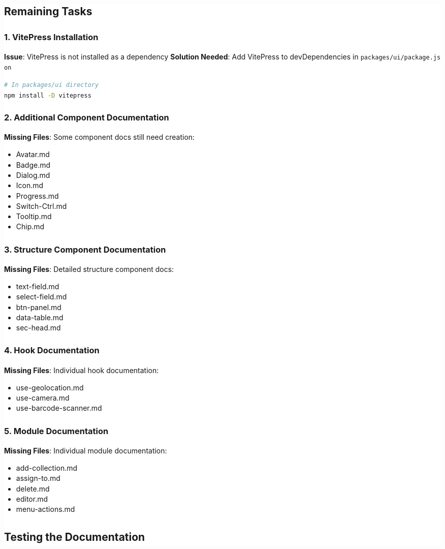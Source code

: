 ## Remaining Tasks

### 1. VitePress Installation

**Issue**: VitePress is not installed as a dependency
**Solution Needed**: Add VitePress to devDependencies in `packages/ui/package.json`

```bash
# In packages/ui directory
npm install -D vitepress
```

### 2. Additional Component Documentation

**Missing Files**: Some component docs still need creation:

- Avatar.md
- Badge.md
- Dialog.md
- Icon.md
- Progress.md
- Switch-Ctrl.md
- Tooltip.md
- Chip.md

### 3. Structure Component Documentation

**Missing Files**: Detailed structure component docs:

- text-field.md
- select-field.md
- btn-panel.md
- data-table.md
- sec-head.md

### 4. Hook Documentation

**Missing Files**: Individual hook documentation:

- use-geolocation.md
- use-camera.md
- use-barcode-scanner.md

### 5. Module Documentation

**Missing Files**: Individual module documentation:

- add-collection.md
- assign-to.md
- delete.md
- editor.md
- menu-actions.md

## Testing the Documentation

